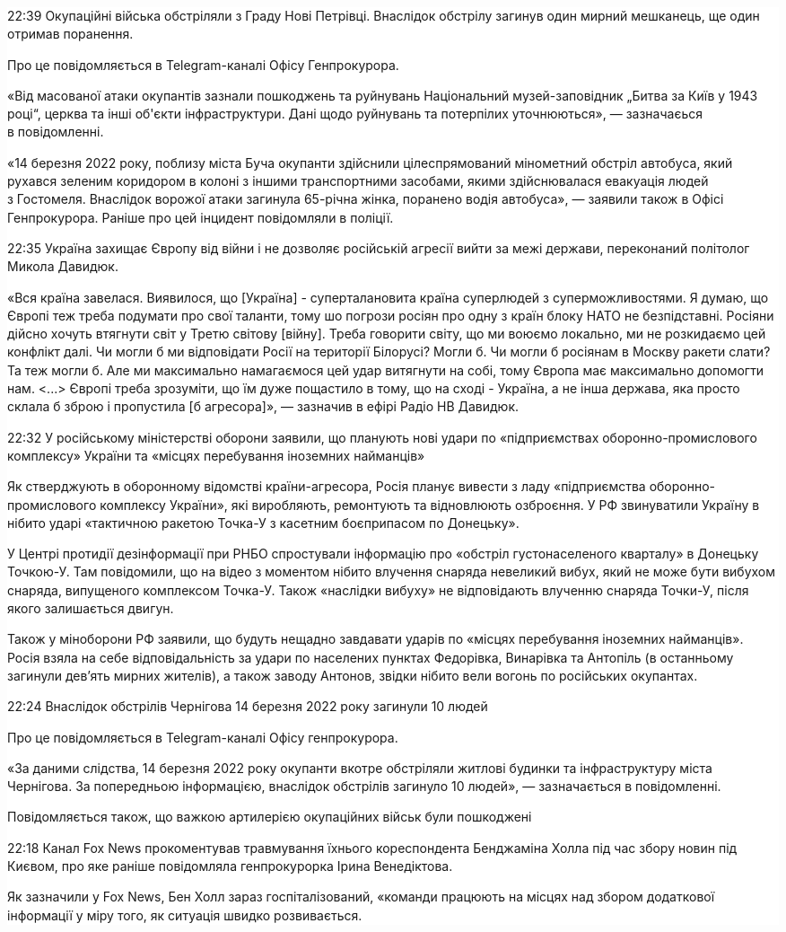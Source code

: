 22:39 Окупаційні війська обстріляли з Граду Нові Петрівці. Внаслідок обстрілу загинув один мирний мешканець, ще один отримав поранення.

Про це повідомляється в Telegram-каналі Офісу Генпрокурора.

«Від масованої атаки окупантів зазнали пошкоджень та руйнувань Національний музей-заповідник „Битва за Київ у 1943 році“, церква та інші об'єкти інфраструктури. Дані щодо руйнувань та потерпілих уточнюються», — зазначаєься в повідомленні.

«14 березня 2022 року, поблизу міста Буча окупанти здійснили цілеспрямований мінометний обстріл автобуса, який рухався зеленим коридором в колоні з іншими транспортними засобами, якими здійснювалася евакуація людей з Гостомеля. Внаслідок ворожої атаки загинула 65-річна жінка, поранено водія автобуса», — заявили також в Офісі Генпрокурора. Раніше про цей інцидент повідомляли в поліції.

22:35 Україна захищає Європу від війни і не дозволяє російській агресії вийти за межі держави, переконаний політолог Микола Давидюк.

«Вся країна завелася. Виявилося, що [Україна] - суперталановита країна суперлюдей з суперможливостями. Я думаю, що Європі теж треба подумати про свої таланти, тому шо погрози росіян про одну з країн блоку НАТО не безпідставні. Росіяни дійсно хочуть втягнути світ у Третю світову [війну]. Треба говорити світу, що ми воюємо локально, ми не розкидаємо цей конфлікт далі. Чи могли б ми відповідати Росії на території Білорусі? Могли б. Чи могли б росіянам в Москву ракети слати? Та теж могли б. Але ми максимально намагаємося цей удар витягнути на собі, тому Європа має максимально допомогти нам. <...> Європі треба зрозуміти, що їм дуже пощастило в тому, що на сході - Україна, а не інша держава, яка просто склала б зброю і пропустила [б агресора]», — зазначив в ефірі Радіо НВ Давидюк.

22:32 У російському міністерстві оборони заявили, що планують нові удари по «підприємствах оборонно-промислового комплексу» України та «місцях перебування іноземних найманців»

Як стверджують в оборонному відомстві країни-агресора, Росія планує вивести з ладу «підприємства оборонно-промислового комплексу України», які виробляють, ремонтують та відновлюють озброєння. У РФ звинуватили Україну в нібито ударі «тактичною ракетою Точка-У з касетним боєприпасом по Донецьку».

У Центрі протидії дезінформації при РНБО спростували інформацію про «обстріл густонаселеного кварталу» в Донецьку Точкою-У. Там повідомили, що на відео з моментом нібито влучення снаряда невеликий вибух, який не може бути вибухом снаряда, випущеного комплексом Точка-У. Також «наслідки вибуху» не відповідають влученню снаряда Точки-У, після якого залишається двигун.

Також у міноборони РФ заявили, що будуть нещадно завдавати ударів по «місцях перебування іноземних найманців». Росія взяла на себе відповідальність за удари по населених пунктах Федорівка, Винарівка та Антопіль (в останньому загинули дев’ять мирних жителів), а також заводу Антонов, звідки нібито вели вогонь по російських окупантах.

22:24 Внаслідок обстрілів Чернігова 14 березня 2022 року загинули 10 людей

Про це повідомляється в Telegram-каналі Офісу генпрокурора.

«За даними слідства, 14 березня 2022 року окупанти вкотре обстріляли житлові будинки та інфраструктуру міста Чернігова. За попередньою інформацією, внаслідок обстрілів загинуло 10 людей», — зазначається в повідомленні.

Повідомляється також, що важкою артилерією окупаційних військ були пошкоджені

22:18 Канал Fox News прокоментував травмування їхнього кореспондента Бенджаміна Холла під час збору новин під Києвом, про яке раніше повідомляла генпрокурорка Ірина Венедіктова.

Як зазначили у Fox News, Бен Холл зараз госпіталізований, «команди працюють на місцях над збором додаткової інформації у міру того, як ситуація швидко розвивається.

